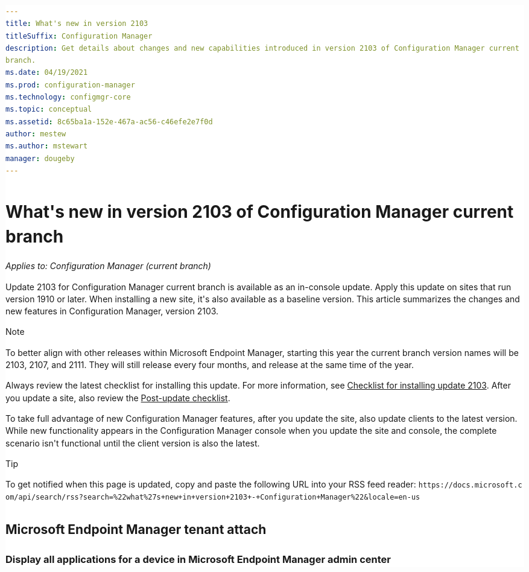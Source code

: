 ```yaml
---
title: What's new in version 2103
titleSuffix: Configuration Manager
description: Get details about changes and new capabilities introduced in version 2103 of Configuration Manager current branch.
ms.date: 04/19/2021
ms.prod: configuration-manager
ms.technology: configmgr-core
ms.topic: conceptual
ms.assetid: 8c65ba1a-152e-467a-ac56-c46efe2e7f0d
author: mestew
ms.author: mstewart
manager: dougeby 
---
```


# What's new in version 2103 of Configuration Manager current branch

*Applies to: Configuration Manager (current branch)*

Update 2103 for Configuration Manager current branch is available as an in-console update. Apply this update on sites that run version 1910 or later.  When installing a new site, it's also available as a baseline version. This article summarizes the changes and new features in Configuration Manager, version 2103.

> [!NOTE]
> To better align with other releases within Microsoft Endpoint Manager, starting this year the current branch version names will be 2103, 2107, and 2111. They will still release every four months, and release at the same time of the year.

Always review the latest checklist for installing this update. For more information, see [Checklist for installing update 2103](../../servers/manage/checklist-for-installing-update-2103.md). After you update a site, also review the [Post-update checklist](../../servers/manage/checklist-for-installing-update-2103.md#post-update-checklist).

To take full advantage of new Configuration Manager features, after you update the site, also update clients to the latest version. While new functionality appears in the Configuration Manager console when you update the site and console, the complete scenario isn't functional until the client version is also the latest.

> [!TIP]
> To get notified when this page is updated, copy and paste the following URL into your RSS feed reader:
> `https://docs.microsoft.com/api/search/rss?search=%22what%27s+new+in+version+2103+-+Configuration+Manager%22&locale=en-us`

## Microsoft Endpoint Manager tenant attach

### Display all applications for a device in Microsoft Endpoint Manager admin center

